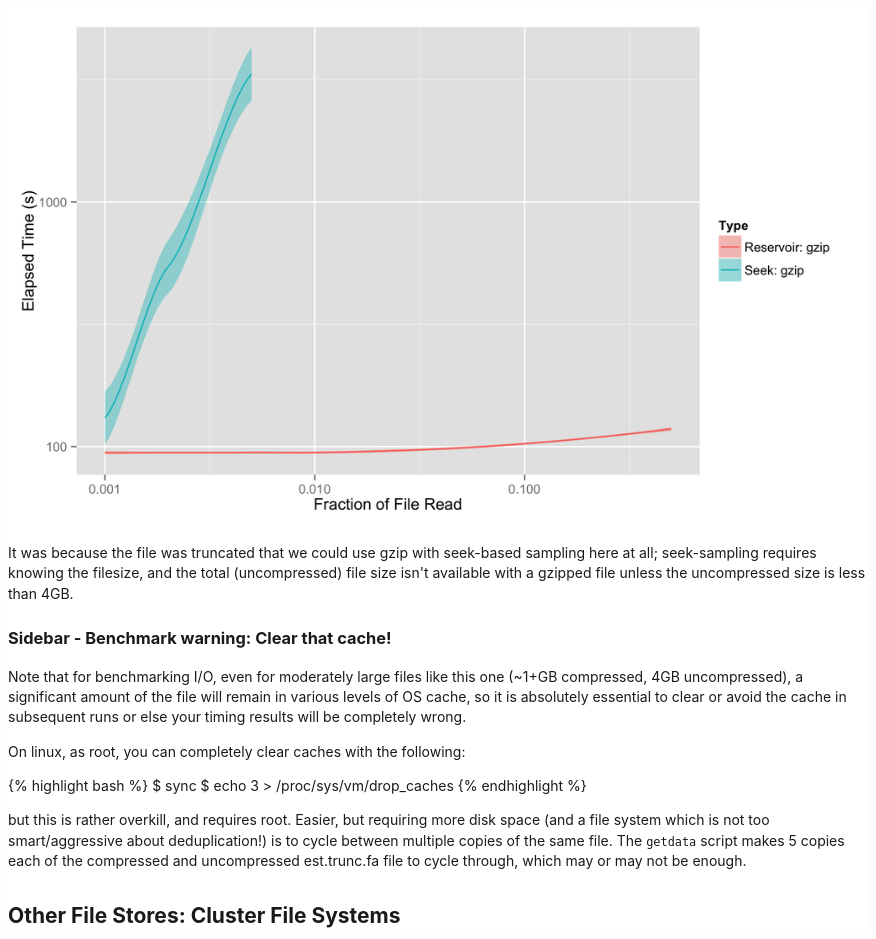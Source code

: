 ![On gzipped files](/assets/io/gzip-seek-vs-stream.png)

It was because the file was truncated that we could use gzip with seek-based sampling here at all; seek-sampling requires knowing the filesize, and the total (uncompressed) file size isn't available with a gzipped file unless the uncompressed size is less than 4GB.  

### Sidebar - Benchmark warning: Clear that cache!

Note that for benchmarking I/O, even for moderately large files like this one (~1+GB compressed, 4GB uncompressed), a significant amount of the file will remain in various levels of OS cache, so it is absolutely essential to clear or avoid the cache in subsequent runs or else your timing results will be completely wrong.

On linux, as root, you can completely clear caches with the following:

{% highlight bash %}
$ sync
$ echo 3 > /proc/sys/vm/drop_caches
{% endhighlight %}

but this is rather overkill, and requires root.  Easier, but requiring more disk space (and a file system which is not too smart/aggressive about deduplication!) is to cycle between multiple copies of the same file.  The `getdata` script makes 5 copies each of the compressed and uncompressed est.trunc.fa file to cycle through, which may or may not be enough. 


## Other File Stores: Cluster File Systems
